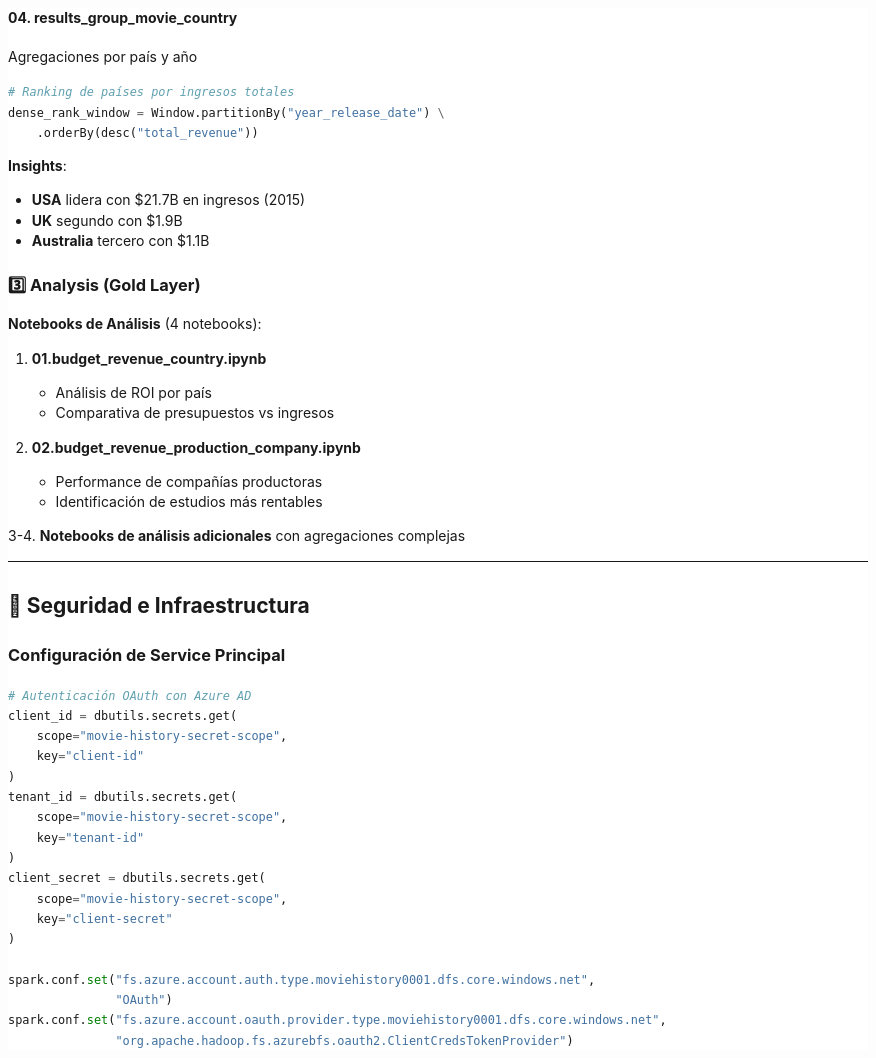 #### **04. results_group_movie_country**
Agregaciones por país y año
```python
# Ranking de países por ingresos totales
dense_rank_window = Window.partitionBy("year_release_date") \
    .orderBy(desc("total_revenue"))
```
**Insights**:
- **USA** lidera con $21.7B en ingresos (2015)
- **UK** segundo con $1.9B
- **Australia** tercero con $1.1B

### 3️⃣ Analysis (Gold Layer)

**Notebooks de Análisis** (4 notebooks):

1. **01.budget_revenue_country.ipynb**
   - Análisis de ROI por país
   - Comparativa de presupuestos vs ingresos
   
2. **02.budget_revenue_production_company.ipynb**
   - Performance de compañías productoras
   - Identificación de estudios más rentables

3-4. **Notebooks de análisis adicionales** con agregaciones complejas

---

## 🔐 Seguridad e Infraestructura

### Configuración de Service Principal

```python
# Autenticación OAuth con Azure AD
client_id = dbutils.secrets.get(
    scope="movie-history-secret-scope",
    key="client-id"
)
tenant_id = dbutils.secrets.get(
    scope="movie-history-secret-scope",
    key="tenant-id"
)
client_secret = dbutils.secrets.get(
    scope="movie-history-secret-scope",
    key="client-secret"
)

spark.conf.set("fs.azure.account.auth.type.moviehistory0001.dfs.core.windows.net", 
               "OAuth")
spark.conf.set("fs.azure.account.oauth.provider.type.moviehistory0001.dfs.core.windows.net",
               "org.apache.hadoop.fs.azurebfs.oauth2.ClientCredsTokenProvider")
```
